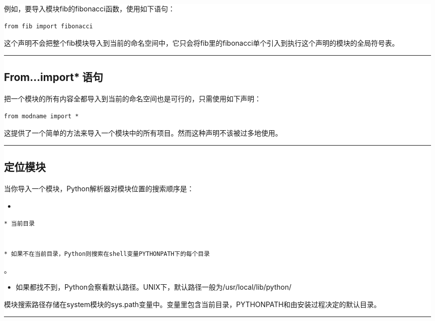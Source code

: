 例如，要导入模块fib的fibonacci函数，使用如下语句：


    from fib import fibonacci



这个声明不会把整个fib模块导入到当前的命名空间中，它只会将fib里的fibonacci单个引入到执行这个声明的模块的全局符号表。





* * *





## From…import* 语句


把一个模块的所有内容全都导入到当前的命名空间也是可行的，只需使用如下声明：


    from modname import *



这提供了一个简单的方法来导入一个模块中的所有项目。然而这种声明不该被过多地使用。





* * *





## 定位模块


当你导入一个模块，Python解析器对模块位置的搜索顺序是：




  *


    * 当前目录


    * 如果不在当前目录，Python则搜索在shell变量PYTHONPATH下的每个目录





。


  * 如果都找不到，Python会察看默认路径。UNIX下，默认路径一般为/usr/local/lib/python/


模块搜索路径存储在system模块的sys.path变量中。变量里包含当前目录，PYTHONPATH和由安装过程决定的默认目录。





* * *
